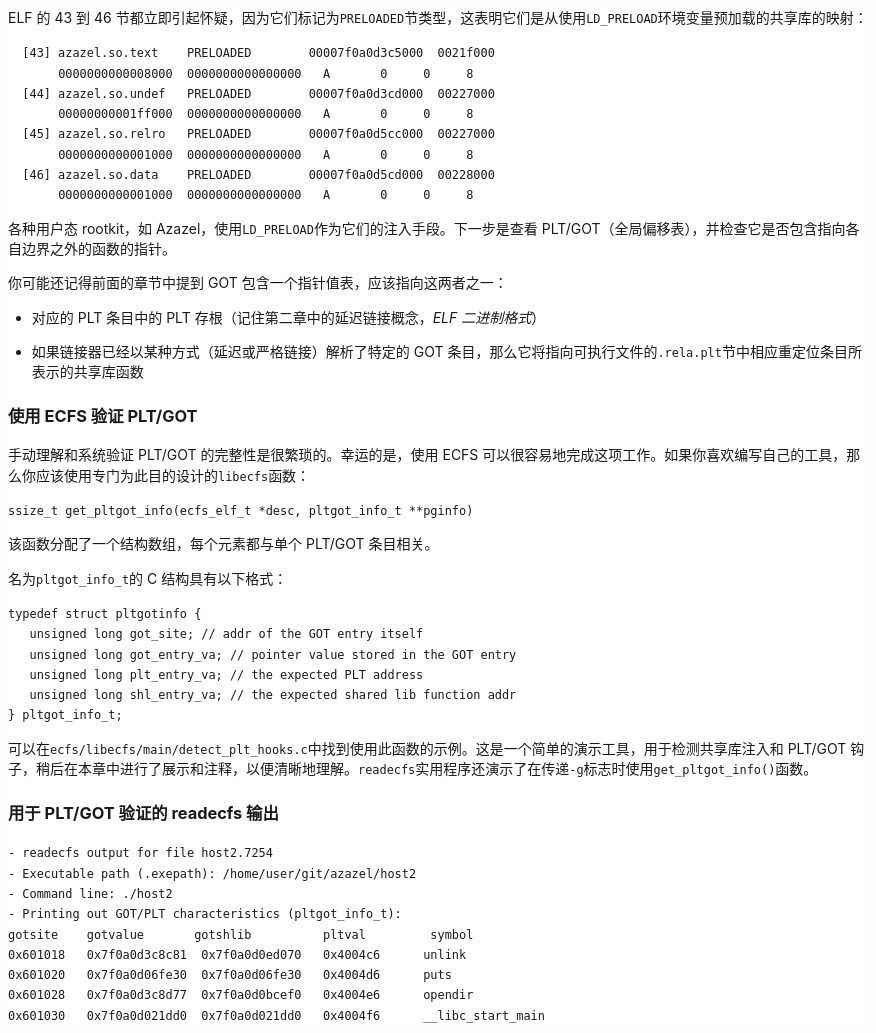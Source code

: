 ELF 的 43 到 46 节都立即引起怀疑，因为它们标记为`PRELOADED`节类型，这表明它们是从使用`LD_PRELOAD`环境变量预加载的共享库的映射：

```
  [43] azazel.so.text    PRELOADED        00007f0a0d3c5000  0021f000
       0000000000008000  0000000000000000   A       0     0     8
  [44] azazel.so.undef   PRELOADED        00007f0a0d3cd000  00227000
       00000000001ff000  0000000000000000   A       0     0     8
  [45] azazel.so.relro   PRELOADED        00007f0a0d5cc000  00227000
       0000000000001000  0000000000000000   A       0     0     8
  [46] azazel.so.data    PRELOADED        00007f0a0d5cd000  00228000
       0000000000001000  0000000000000000   A       0     0     8
```

各种用户态 rootkit，如 Azazel，使用`LD_PRELOAD`作为它们的注入手段。下一步是查看 PLT/GOT（全局偏移表），并检查它是否包含指向各自边界之外的函数的指针。

你可能还记得前面的章节中提到 GOT 包含一个指针值表，应该指向这两者之一：

+   对应的 PLT 条目中的 PLT 存根（记住第二章中的延迟链接概念，*ELF 二进制格式*）

+   如果链接器已经以某种方式（延迟或严格链接）解析了特定的 GOT 条目，那么它将指向可执行文件的`.rela.plt`节中相应重定位条目所表示的共享库函数

### 使用 ECFS 验证 PLT/GOT

手动理解和系统验证 PLT/GOT 的完整性是很繁琐的。幸运的是，使用 ECFS 可以很容易地完成这项工作。如果你喜欢编写自己的工具，那么你应该使用专门为此目的设计的`libecfs`函数：

```
ssize_t get_pltgot_info(ecfs_elf_t *desc, pltgot_info_t **pginfo)
```

该函数分配了一个结构数组，每个元素都与单个 PLT/GOT 条目相关。

名为`pltgot_info_t`的 C 结构具有以下格式：

```
typedef struct pltgotinfo {
   unsigned long got_site; // addr of the GOT entry itself
   unsigned long got_entry_va; // pointer value stored in the GOT entry
   unsigned long plt_entry_va; // the expected PLT address
   unsigned long shl_entry_va; // the expected shared lib function addr
} pltgot_info_t;
```

可以在`ecfs/libecfs/main/detect_plt_hooks.c`中找到使用此函数的示例。这是一个简单的演示工具，用于检测共享库注入和 PLT/GOT 钩子，稍后在本章中进行了展示和注释，以便清晰地理解。`readecfs`实用程序还演示了在传递`-g`标志时使用`get_pltgot_info()`函数。 

### 用于 PLT/GOT 验证的 readecfs 输出

```
- readecfs output for file host2.7254
- Executable path (.exepath): /home/user/git/azazel/host2
- Command line: ./host2
- Printing out GOT/PLT characteristics (pltgot_info_t):
gotsite    gotvalue       gotshlib          pltval         symbol
0x601018   0x7f0a0d3c8c81  0x7f0a0d0ed070   0x4004c6      unlink
0x601020   0x7f0a0d06fe30  0x7f0a0d06fe30   0x4004d6      puts
0x601028   0x7f0a0d3c8d77  0x7f0a0d0bcef0   0x4004e6      opendir
0x601030   0x7f0a0d021dd0  0x7f0a0d021dd0   0x4004f6      __libc_start_main
```
